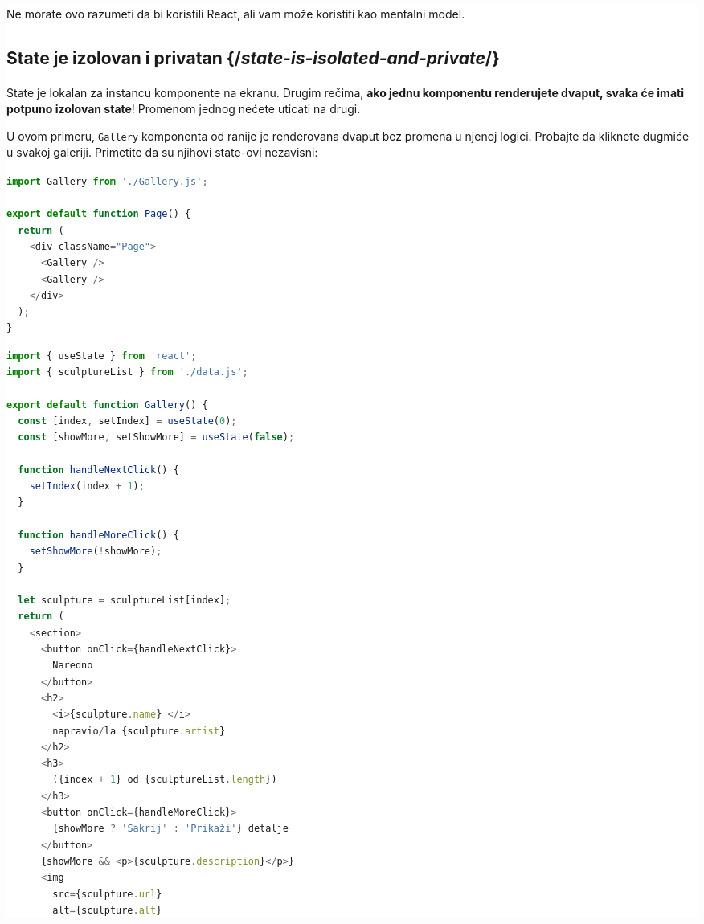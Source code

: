</Sandpack>

Ne morate ovo razumeti da bi koristili React, ali vam može koristiti kao mentalni model.

</DeepDive>

## State je izolovan i privatan {/*state-is-isolated-and-private*/}

State je lokalan za instancu komponente na ekranu. Drugim rečima, **ako jednu komponentu renderujete dvaput, svaka će imati potpuno izolovan state**! Promenom jednog nećete uticati na drugi.

U ovom primeru, `Gallery` komponenta od ranije je renderovana dvaput bez promena u njenoj logici. Probajte da kliknete dugmiće u svakoj galeriji. Primetite da su njihovi state-ovi nezavisni:

<Sandpack>

```js
import Gallery from './Gallery.js';

export default function Page() {
  return (
    <div className="Page">
      <Gallery />
      <Gallery />
    </div>
  );
}

```

```js src/Gallery.js
import { useState } from 'react';
import { sculptureList } from './data.js';

export default function Gallery() {
  const [index, setIndex] = useState(0);
  const [showMore, setShowMore] = useState(false);

  function handleNextClick() {
    setIndex(index + 1);
  }

  function handleMoreClick() {
    setShowMore(!showMore);
  }

  let sculpture = sculptureList[index];
  return (
    <section>
      <button onClick={handleNextClick}>
        Naredno
      </button>
      <h2>
        <i>{sculpture.name} </i> 
        napravio/la {sculpture.artist}
      </h2>
      <h3>  
        ({index + 1} od {sculptureList.length})
      </h3>
      <button onClick={handleMoreClick}>
        {showMore ? 'Sakrij' : 'Prikaži'} detalje
      </button>
      {showMore && <p>{sculpture.description}</p>}
      <img 
        src={sculpture.url} 
        alt={sculpture.alt}
```